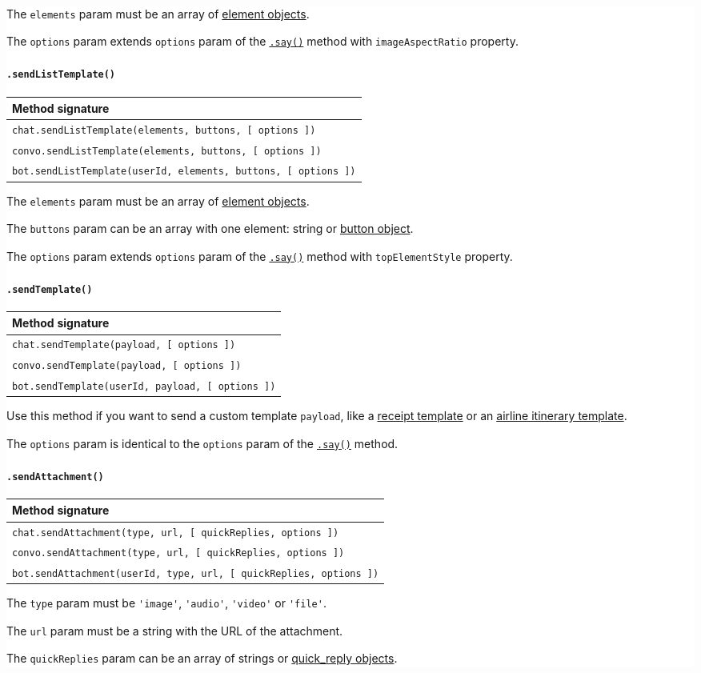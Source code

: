 The `elements` param must be an array of [element objects](https://developers.facebook.com/docs/messenger-platform/send-api-reference/generic-template).

The `options` param extends `options` param of the [`.say()`](#say) method with `imageAspectRatio` property.

#### `.sendListTemplate()`

| Method signature |
|:-----------------|
| `chat.sendListTemplate(elements, buttons, [ options ])` |
| `convo.sendListTemplate(elements, buttons, [ options ])` |
| `bot.sendListTemplate(userId, elements, buttons, [ options ])` |

The `elements` param must be an array of [element objects](https://developers.facebook.com/docs/messenger-platform/send-api-reference/list-template).

The `buttons` param can be an array with one element: string or [button object](https://developers.facebook.com/docs/messenger-platform/send-api-reference/list-template).

The `options` param extends `options` param of the [`.say()`](#say) method with `topElementStyle` property.

#### `.sendTemplate()`

| Method signature |
|:-----------------|
| `chat.sendTemplate(payload, [ options ])` |
| `convo.sendTemplate(payload, [ options ])` |
| `bot.sendTemplate(userId, payload, [ options ])` |

Use this method if you want to send a custom template `payload`, like a [receipt template](https://developers.facebook.com/docs/messenger-platform/send-api-reference/receipt-template) or an [airline itinerary template](https://developers.facebook.com/docs/messenger-platform/send-api-reference/airline-itinerary-template).

The `options` param is identical to the `options` param of the [`.say()`](#say) method.

#### `.sendAttachment()`

| Method signature |
|:-----------------|
| `chat.sendAttachment(type, url, [ quickReplies, options ])` |
| `convo.sendAttachment(type, url, [ quickReplies, options ])` |
| `bot.sendAttachment(userId, type, url, [ quickReplies, options ])` |

The `type` param must be `'image'`, `'audio'`, `'video'` or `'file'`.

The `url` param must be a string with the URL of the attachment.

The `quickReplies` param can be an array of strings or [quick_reply objects](https://developers.facebook.com/docs/messenger-platform/send-api-reference/quick-replies).
